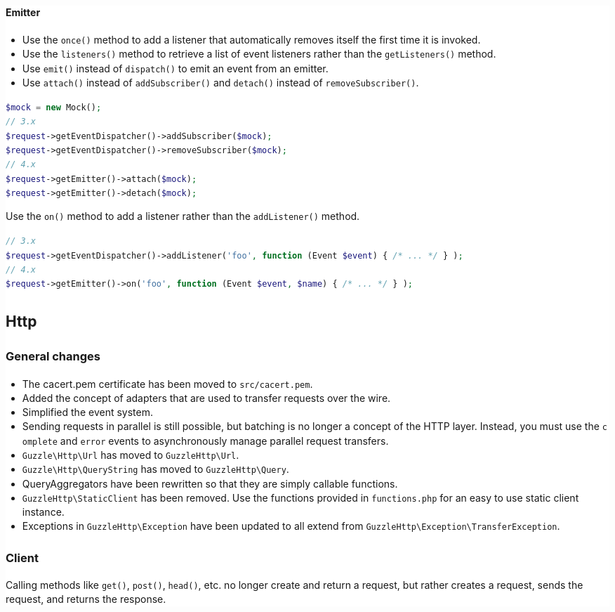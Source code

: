 #### Emitter

- Use the `once()` method to add a listener that automatically removes itself
  the first time it is invoked.
- Use the `listeners()` method to retrieve a list of event listeners rather than
  the `getListeners()` method.
- Use `emit()` instead of `dispatch()` to emit an event from an emitter.
- Use `attach()` instead of `addSubscriber()` and `detach()` instead of
  `removeSubscriber()`.

```php
$mock = new Mock();
// 3.x
$request->getEventDispatcher()->addSubscriber($mock);
$request->getEventDispatcher()->removeSubscriber($mock);
// 4.x
$request->getEmitter()->attach($mock);
$request->getEmitter()->detach($mock);
```

Use the `on()` method to add a listener rather than the `addListener()` method.

```php
// 3.x
$request->getEventDispatcher()->addListener('foo', function (Event $event) { /* ... */ } );
// 4.x
$request->getEmitter()->on('foo', function (Event $event, $name) { /* ... */ } );
```

## Http

### General changes

- The cacert.pem certificate has been moved to `src/cacert.pem`.
- Added the concept of adapters that are used to transfer requests over the
  wire.
- Simplified the event system.
- Sending requests in parallel is still possible, but batching is no longer a
  concept of the HTTP layer. Instead, you must use the `complete` and `error`
  events to asynchronously manage parallel request transfers.
- `Guzzle\Http\Url` has moved to `GuzzleHttp\Url`.
- `Guzzle\Http\QueryString` has moved to `GuzzleHttp\Query`.
- QueryAggregators have been rewritten so that they are simply callable
  functions.
- `GuzzleHttp\StaticClient` has been removed. Use the functions provided in
  `functions.php` for an easy to use static client instance.
- Exceptions in `GuzzleHttp\Exception` have been updated to all extend from
  `GuzzleHttp\Exception\TransferException`.

### Client

Calling methods like `get()`, `post()`, `head()`, etc. no longer create and
return a request, but rather creates a request, sends the request, and returns
the response.
